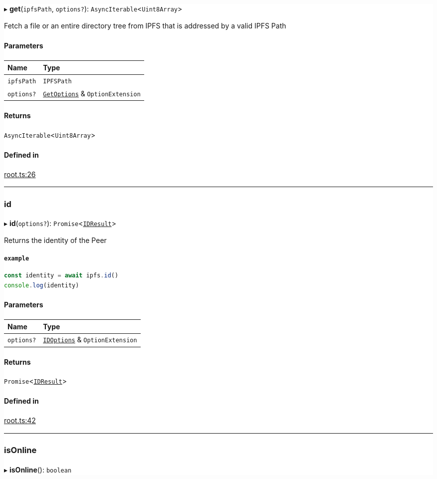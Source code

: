 ▸ **get**(`ipfsPath`, `options?`): `AsyncIterable`<`Uint8Array`\>

Fetch a file or an entire directory tree from IPFS that is addressed by a
valid IPFS Path

#### Parameters

| Name | Type |
| :------ | :------ |
| `ipfsPath` | `IPFSPath` |
| `options?` | [`GetOptions`](root.GetOptions.md) & `OptionExtension` |

#### Returns

`AsyncIterable`<`Uint8Array`\>

#### Defined in

[root.ts:26](https://github.com/ipfs/js-ipfs/blob/1655368d/packages/ipfs-core-types/src/root.ts#L26)

___

### id

▸ **id**(`options?`): `Promise`<[`IDResult`](root.IDResult.md)\>

Returns the identity of the Peer

**`example`**
```js
const identity = await ipfs.id()
console.log(identity)
```

#### Parameters

| Name | Type |
| :------ | :------ |
| `options?` | [`IDOptions`](root.IDOptions.md) & `OptionExtension` |

#### Returns

`Promise`<[`IDResult`](root.IDResult.md)\>

#### Defined in

[root.ts:42](https://github.com/ipfs/js-ipfs/blob/1655368d/packages/ipfs-core-types/src/root.ts#L42)

___

### isOnline

▸ **isOnline**(): `boolean`
